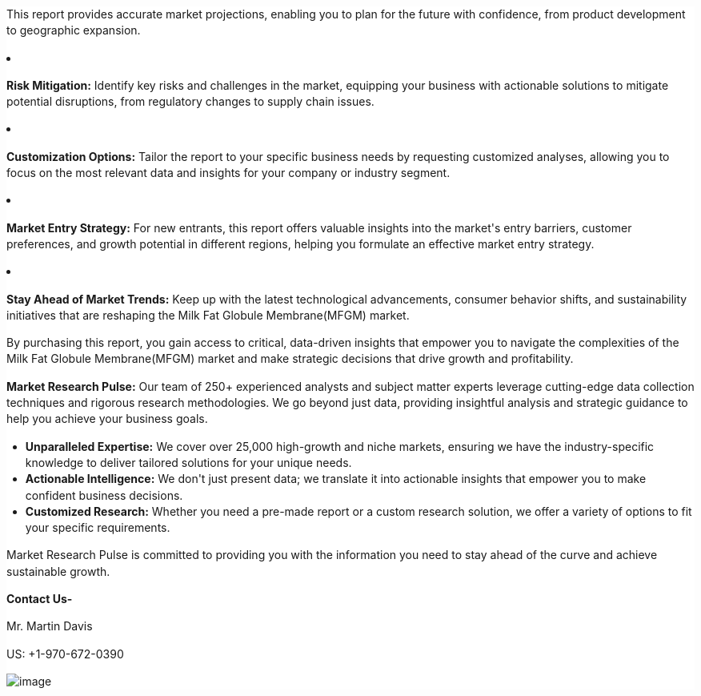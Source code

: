 This report provides accurate market projections, enabling you to plan for the future with confidence, from product development to geographic expansion.</p></li><li><p><strong>Risk Mitigation:</strong> Identify key risks and challenges in the market, equipping your business with actionable solutions to mitigate potential disruptions, from regulatory changes to supply chain issues.</p></li><li><p><strong>Customization Options:</strong> Tailor the report to your specific business needs by requesting customized analyses, allowing you to focus on the most relevant data and insights for your company or industry segment.</p></li><li><p><strong>Market Entry Strategy:</strong> For new entrants, this report offers valuable insights into the market's entry barriers, customer preferences, and growth potential in different regions, helping you formulate an effective market entry strategy.</p></li><li><p><strong>Stay Ahead of Market Trends:</strong> Keep up with the latest technological advancements, consumer behavior shifts, and sustainability initiatives that are reshaping the Milk Fat Globule Membrane(MFGM) market.</p></li></ol><p>By purchasing this report, you gain access to critical, data-driven insights that empower you to navigate the complexities of the Milk Fat Globule Membrane(MFGM) market and make strategic decisions that drive growth and profitability.</p><p><strong>Market Research Pulse:</strong>&nbsp;Our team of 250+ experienced analysts and subject matter experts leverage cutting-edge data collection techniques and rigorous research methodologies. We go beyond just data, providing insightful analysis and strategic guidance to help you achieve your business goals.</p><ul><li><strong>Unparalleled Expertise:</strong>&nbsp;We cover over 25,000 high-growth and niche markets, ensuring we have the industry-specific knowledge to deliver tailored solutions for your unique needs.</li><li><strong>Actionable Intelligence:</strong>&nbsp;We don't just present data; we translate it into actionable insights that empower you to make confident business decisions.</li><li><strong>Customized Research:</strong>&nbsp;Whether you need a pre-made report or a custom research solution, we offer a variety of options to fit your specific requirements.</li></ul><p>Market Research Pulse is committed to providing you with the information you need to stay ahead of the curve and achieve sustainable growth.</p><p><strong>Contact Us-</strong></p><p>Mr. Martin Davis</p><p>US: +1-970-672-0390</p>
![image](https://github.com/user-attachments/assets/62b88e89-d9c4-43c1-b6a1-7f11ea9bcc38)
